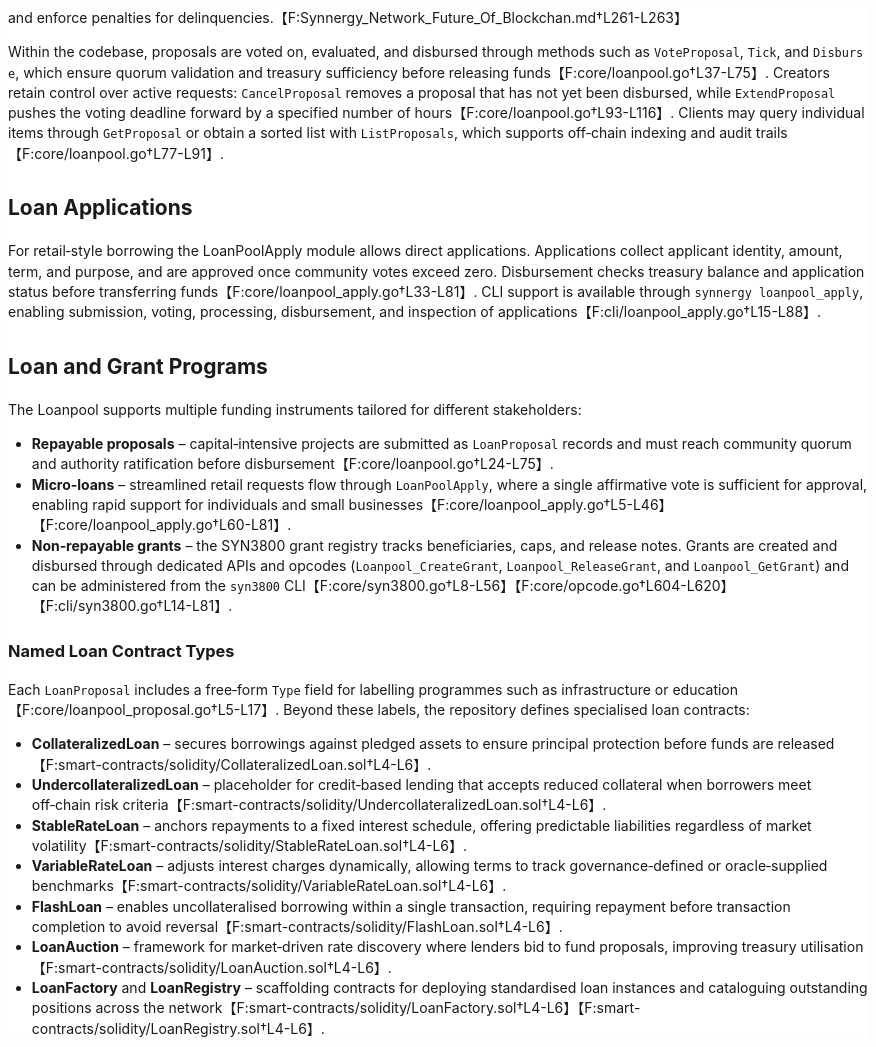    and enforce penalties for delinquencies.【F:Synnergy_Network_Future_Of_Blockchan.md†L261-L263】

Within the codebase, proposals are voted on, evaluated, and disbursed through
methods such as `VoteProposal`, `Tick`, and `Disburse`, which ensure quorum
validation and treasury sufficiency before releasing funds【F:core/loanpool.go†L37-L75】.
Creators retain control over active requests: `CancelProposal` removes a proposal
that has not yet been disbursed, while `ExtendProposal` pushes the voting deadline
forward by a specified number of hours【F:core/loanpool.go†L93-L116】. Clients may
query individual items through `GetProposal` or obtain a sorted list with
`ListProposals`, which supports off‑chain indexing and audit trails【F:core/loanpool.go†L77-L91】.

## Loan Applications
For retail‑style borrowing the LoanPoolApply module allows direct applications.
Applications collect applicant identity, amount, term, and purpose, and are
approved once community votes exceed zero. Disbursement checks treasury balance
and application status before transferring funds【F:core/loanpool_apply.go†L33-L81】.
CLI support is available through `synnergy loanpool_apply`, enabling submission,
voting, processing, disbursement, and inspection of applications【F:cli/loanpool_apply.go†L15-L88】.

## Loan and Grant Programs
The Loanpool supports multiple funding instruments tailored for different
stakeholders:

- **Repayable proposals** – capital‑intensive projects are submitted as
  `LoanProposal` records and must reach community quorum and authority
  ratification before disbursement【F:core/loanpool.go†L24-L75】.
- **Micro‑loans** – streamlined retail requests flow through
  `LoanPoolApply`, where a single affirmative vote is sufficient for approval,
  enabling rapid support for individuals and small businesses【F:core/loanpool_apply.go†L5-L46】【F:core/loanpool_apply.go†L60-L81】.
- **Non‑repayable grants** – the SYN3800 grant registry tracks beneficiaries,
  caps, and release notes. Grants are created and disbursed through dedicated
  APIs and opcodes (`Loanpool_CreateGrant`, `Loanpool_ReleaseGrant`, and
  `Loanpool_GetGrant`) and can be administered from the `syn3800` CLI【F:core/syn3800.go†L8-L56】【F:core/opcode.go†L604-L620】【F:cli/syn3800.go†L14-L81】.

### Named Loan Contract Types
Each `LoanProposal` includes a free‑form `Type` field for labelling programmes such as infrastructure or education【F:core/loanpool_proposal.go†L5-L17】. Beyond these labels, the repository defines specialised loan contracts:

- **CollateralizedLoan** – secures borrowings against pledged assets to ensure principal protection before funds are released【F:smart-contracts/solidity/CollateralizedLoan.sol†L4-L6】.
- **UndercollateralizedLoan** – placeholder for credit‑based lending that accepts reduced collateral when borrowers meet off‑chain risk criteria【F:smart-contracts/solidity/UndercollateralizedLoan.sol†L4-L6】.
- **StableRateLoan** – anchors repayments to a fixed interest schedule, offering predictable liabilities regardless of market volatility【F:smart-contracts/solidity/StableRateLoan.sol†L4-L6】.
- **VariableRateLoan** – adjusts interest charges dynamically, allowing terms to track governance‑defined or oracle‑supplied benchmarks【F:smart-contracts/solidity/VariableRateLoan.sol†L4-L6】.
- **FlashLoan** – enables uncollateralised borrowing within a single transaction, requiring repayment before transaction completion to avoid reversal【F:smart-contracts/solidity/FlashLoan.sol†L4-L6】.
- **LoanAuction** – framework for market‑driven rate discovery where lenders bid to fund proposals, improving treasury utilisation【F:smart-contracts/solidity/LoanAuction.sol†L4-L6】.
- **LoanFactory** and **LoanRegistry** – scaffolding contracts for deploying standardised loan instances and cataloguing outstanding positions across the network【F:smart-contracts/solidity/LoanFactory.sol†L4-L6】【F:smart-contracts/solidity/LoanRegistry.sol†L4-L6】.
